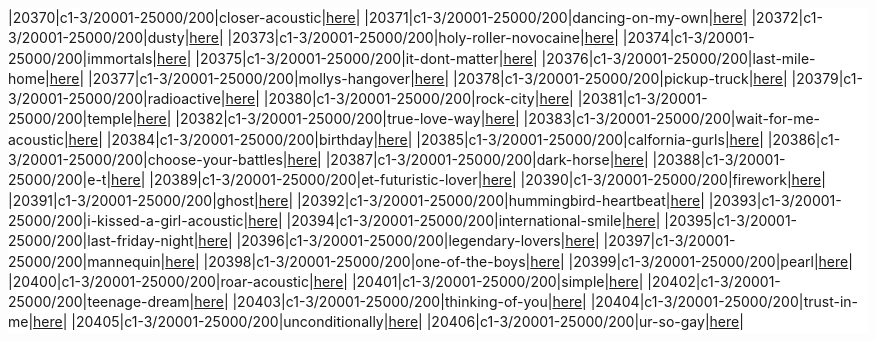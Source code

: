 |20370|c1-3/20001-25000/200|closer-acoustic|[here](https://cdn.jsdelivr.net/gh/guitarchord/c1-3/20001-25000/200/closer-acoustic.webp)|
|20371|c1-3/20001-25000/200|dancing-on-my-own|[here](https://cdn.jsdelivr.net/gh/guitarchord/c1-3/20001-25000/200/dancing-on-my-own.webp)|
|20372|c1-3/20001-25000/200|dusty|[here](https://cdn.jsdelivr.net/gh/guitarchord/c1-3/20001-25000/200/dusty.webp)|
|20373|c1-3/20001-25000/200|holy-roller-novocaine|[here](https://cdn.jsdelivr.net/gh/guitarchord/c1-3/20001-25000/200/holy-roller-novocaine.webp)|
|20374|c1-3/20001-25000/200|immortals|[here](https://cdn.jsdelivr.net/gh/guitarchord/c1-3/20001-25000/200/immortals.webp)|
|20375|c1-3/20001-25000/200|it-dont-matter|[here](https://cdn.jsdelivr.net/gh/guitarchord/c1-3/20001-25000/200/it-dont-matter.webp)|
|20376|c1-3/20001-25000/200|last-mile-home|[here](https://cdn.jsdelivr.net/gh/guitarchord/c1-3/20001-25000/200/last-mile-home.webp)|
|20377|c1-3/20001-25000/200|mollys-hangover|[here](https://cdn.jsdelivr.net/gh/guitarchord/c1-3/20001-25000/200/mollys-hangover.webp)|
|20378|c1-3/20001-25000/200|pickup-truck|[here](https://cdn.jsdelivr.net/gh/guitarchord/c1-3/20001-25000/200/pickup-truck.webp)|
|20379|c1-3/20001-25000/200|radioactive|[here](https://cdn.jsdelivr.net/gh/guitarchord/c1-3/20001-25000/200/radioactive.webp)|
|20380|c1-3/20001-25000/200|rock-city|[here](https://cdn.jsdelivr.net/gh/guitarchord/c1-3/20001-25000/200/rock-city.webp)|
|20381|c1-3/20001-25000/200|temple|[here](https://cdn.jsdelivr.net/gh/guitarchord/c1-3/20001-25000/200/temple.webp)|
|20382|c1-3/20001-25000/200|true-love-way|[here](https://cdn.jsdelivr.net/gh/guitarchord/c1-3/20001-25000/200/true-love-way.webp)|
|20383|c1-3/20001-25000/200|wait-for-me-acoustic|[here](https://cdn.jsdelivr.net/gh/guitarchord/c1-3/20001-25000/200/wait-for-me-acoustic.webp)|
|20384|c1-3/20001-25000/200|birthday|[here](https://cdn.jsdelivr.net/gh/guitarchord/c1-3/20001-25000/200/birthday.webp)|
|20385|c1-3/20001-25000/200|calfornia-gurls|[here](https://cdn.jsdelivr.net/gh/guitarchord/c1-3/20001-25000/200/calfornia-gurls.webp)|
|20386|c1-3/20001-25000/200|choose-your-battles|[here](https://cdn.jsdelivr.net/gh/guitarchord/c1-3/20001-25000/200/choose-your-battles.webp)|
|20387|c1-3/20001-25000/200|dark-horse|[here](https://cdn.jsdelivr.net/gh/guitarchord/c1-3/20001-25000/200/dark-horse.webp)|
|20388|c1-3/20001-25000/200|e-t|[here](https://cdn.jsdelivr.net/gh/guitarchord/c1-3/20001-25000/200/e-t.webp)|
|20389|c1-3/20001-25000/200|et-futuristic-lover|[here](https://cdn.jsdelivr.net/gh/guitarchord/c1-3/20001-25000/200/et-futuristic-lover.webp)|
|20390|c1-3/20001-25000/200|firework|[here](https://cdn.jsdelivr.net/gh/guitarchord/c1-3/20001-25000/200/firework.webp)|
|20391|c1-3/20001-25000/200|ghost|[here](https://cdn.jsdelivr.net/gh/guitarchord/c1-3/20001-25000/200/ghost.webp)|
|20392|c1-3/20001-25000/200|hummingbird-heartbeat|[here](https://cdn.jsdelivr.net/gh/guitarchord/c1-3/20001-25000/200/hummingbird-heartbeat.webp)|
|20393|c1-3/20001-25000/200|i-kissed-a-girl-acoustic|[here](https://cdn.jsdelivr.net/gh/guitarchord/c1-3/20001-25000/200/i-kissed-a-girl-acoustic.webp)|
|20394|c1-3/20001-25000/200|international-smile|[here](https://cdn.jsdelivr.net/gh/guitarchord/c1-3/20001-25000/200/international-smile.webp)|
|20395|c1-3/20001-25000/200|last-friday-night|[here](https://cdn.jsdelivr.net/gh/guitarchord/c1-3/20001-25000/200/last-friday-night.webp)|
|20396|c1-3/20001-25000/200|legendary-lovers|[here](https://cdn.jsdelivr.net/gh/guitarchord/c1-3/20001-25000/200/legendary-lovers.webp)|
|20397|c1-3/20001-25000/200|mannequin|[here](https://cdn.jsdelivr.net/gh/guitarchord/c1-3/20001-25000/200/mannequin.webp)|
|20398|c1-3/20001-25000/200|one-of-the-boys|[here](https://cdn.jsdelivr.net/gh/guitarchord/c1-3/20001-25000/200/one-of-the-boys.webp)|
|20399|c1-3/20001-25000/200|pearl|[here](https://cdn.jsdelivr.net/gh/guitarchord/c1-3/20001-25000/200/pearl.webp)|
|20400|c1-3/20001-25000/200|roar-acoustic|[here](https://cdn.jsdelivr.net/gh/guitarchord/c1-3/20001-25000/200/roar-acoustic.webp)|
|20401|c1-3/20001-25000/200|simple|[here](https://cdn.jsdelivr.net/gh/guitarchord/c1-3/20001-25000/200/simple.webp)|
|20402|c1-3/20001-25000/200|teenage-dream|[here](https://cdn.jsdelivr.net/gh/guitarchord/c1-3/20001-25000/200/teenage-dream.webp)|
|20403|c1-3/20001-25000/200|thinking-of-you|[here](https://cdn.jsdelivr.net/gh/guitarchord/c1-3/20001-25000/200/thinking-of-you.webp)|
|20404|c1-3/20001-25000/200|trust-in-me|[here](https://cdn.jsdelivr.net/gh/guitarchord/c1-3/20001-25000/200/trust-in-me.webp)|
|20405|c1-3/20001-25000/200|unconditionally|[here](https://cdn.jsdelivr.net/gh/guitarchord/c1-3/20001-25000/200/unconditionally.webp)|
|20406|c1-3/20001-25000/200|ur-so-gay|[here](https://cdn.jsdelivr.net/gh/guitarchord/c1-3/20001-25000/200/ur-so-gay.webp)|